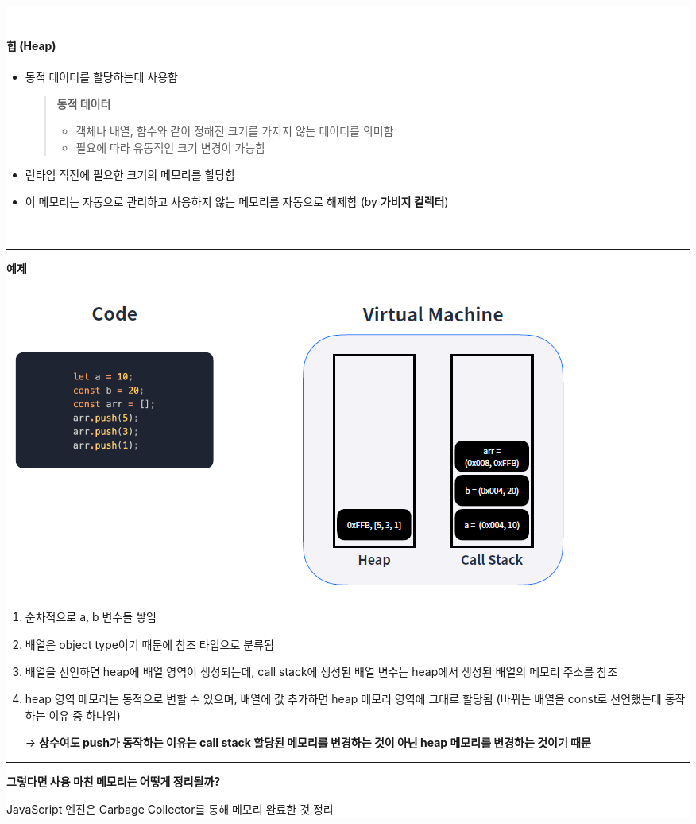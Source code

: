 <br />

#### 힙 (Heap)

- 동적 데이터를 할당하는데 사용함

  > **동적 데이터**
  >
  > - 객체나 배열, 함수와 같이 정해진 크기를 가지지 않는 데이터를 의미함
  > - 필요에 따라 유동적인 크기 변경이 가능함

- 런타임 직전에 필요한 크기의 메모리를 할당함
- 이 메모리는 자동으로 관리하고 사용하지 않는 메모리를 자동으로 해제함 (by **가비지 컬렉터**)

<br />

---

**예제**

![process](./images/virtualmachine.PNG)

1. 순차적으로 a, b 변수들 쌓임

2. 배열은 object type이기 때문에 참조 타입으로 분류됨

3. 배열을 선언하면 heap에 배열 영역이 생성되는데, call stack에 생성된 배열 변수는 heap에서 생성된 배열의 메모리 주소를 참조

4. heap 영역 메모리는 동적으로 변할 수 있으며, 배열에 값 추가하면 heap 메모리 영역에 그대로 할당됨 (바뀌는 배열을 const로 선언했는데 동작하는 이유 중 하나임)

   → **상수여도 push가 동작하는 이유는 call stack 할당된 메모리를 변경하는 것이 아닌 heap 메모리를 변경하는 것이기 때문**

---



**그렇다면 사용 마친 메모리는 어떻게 정리될까?**

 JavaScript 엔진은 Garbage Collector를 통해 메모리 완료한 것 정리
